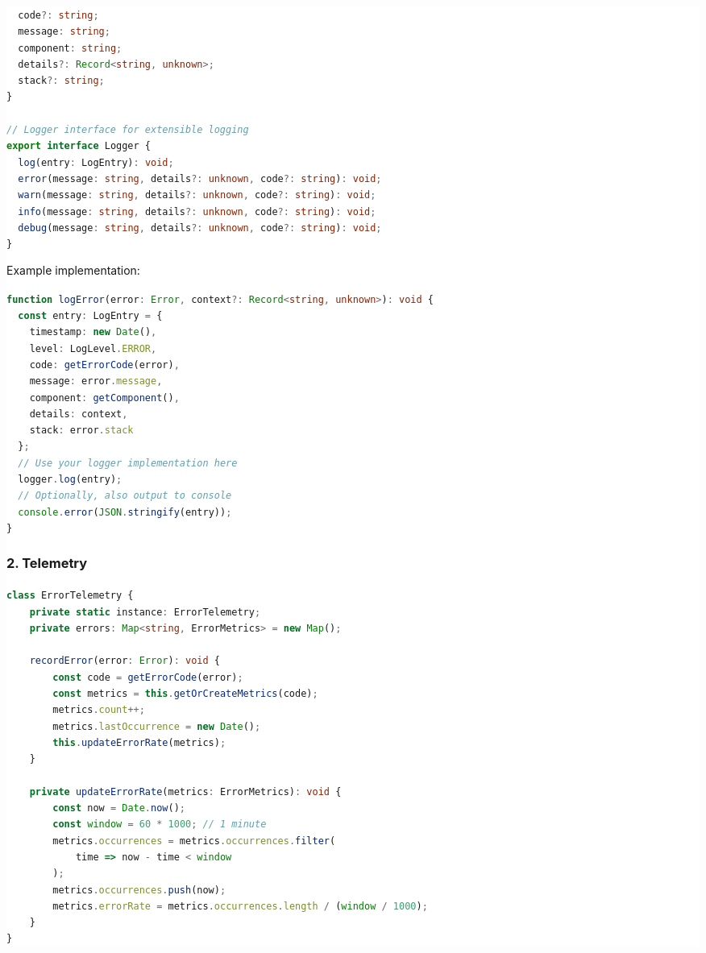 ```typescript
  code?: string;
  message: string;
  component: string;
  details?: Record<string, unknown>;
  stack?: string;
}

// Logger interface for extensible logging
export interface Logger {
  log(entry: LogEntry): void;
  error(message: string, details?: unknown, code?: string): void;
  warn(message: string, details?: unknown, code?: string): void;
  info(message: string, details?: unknown, code?: string): void;
  debug(message: string, details?: unknown, code?: string): void;
}
```

Example implementation:

```typescript
function logError(error: Error, context?: Record<string, unknown>): void {
  const entry: LogEntry = {
    timestamp: new Date(),
    level: LogLevel.ERROR,
    code: getErrorCode(error),
    message: error.message,
    component: getComponent(),
    details: context,
    stack: error.stack
  };
  // Use your logger implementation here
  logger.log(entry);
  // Optionally, also output to console
  console.error(JSON.stringify(entry));
}
```

### 2. Telemetry
```typescript
class ErrorTelemetry {
    private static instance: ErrorTelemetry;
    private errors: Map<string, ErrorMetrics> = new Map();

    recordError(error: Error): void {
        const code = getErrorCode(error);
        const metrics = this.getOrCreateMetrics(code);
        metrics.count++;
        metrics.lastOccurrence = new Date();
        this.updateErrorRate(metrics);
    }

    private updateErrorRate(metrics: ErrorMetrics): void {
        const now = Date.now();
        const window = 60 * 1000; // 1 minute
        metrics.occurrences = metrics.occurrences.filter(
            time => now - time < window
        );
        metrics.occurrences.push(now);
        metrics.errorRate = metrics.occurrences.length / (window / 1000);
    }
}
```
